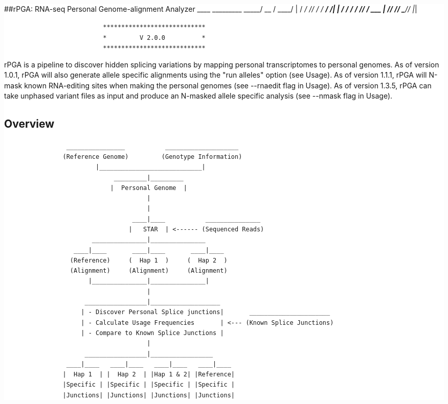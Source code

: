 ##rPGA: RNA-seq Personal Genome-alignment Analyzer
                                          ____  _________
                                    _____/ __ \/ ____/   |
                                   / ___/ /_/ / / __/ /| |
                                  / /  / ____/ /_/ / ___ |
                                 /_/  /_/    \____/_/  |_|

                               ****************************
                               *         V 2.0.0          *
                               ****************************


rPGA is a pipeline to discover  hidden  splicing  variations  by  mapping
personal transcriptomes to personal genomes. As of version 1.0.1, rPGA will also
generate allele specific alignments using the "run alleles" option (see Usage).
As of version 1.1.1, rPGA will N-mask known RNA-editing sites when making the 
personal genomes (see --rnaedit flag in Usage). As of version 1.3.5, rPGA can take 
unphased variant files as input and produce an N-masked allele specific analysis
(see --nmask flag in Usage).  

Overview
------------

                     ________________           ____________________
                    (Reference Genome)         (Genotype Information)  
                             |____________________________|
                                  _________|_________
                                 |  Personal Genome  |
                                           |
                                           |
                                       ____|____           _______________
                                      |   STAR  | <------ (Sequenced Reads)
                            _______________|_______________
                       ____|____       ____|____       ____|____
                      (Reference)     (  Hap 1  )     (  Hap 2  )
                      (Alignment)     (Alignment)     (Alignment)
                           |_______________|_______________|
                                           |
                          _________________|___________________
                         | - Discover Personal Splice junctions|       ______________________
                         | - Calculate Usage Frequencies       | <--- (Known Splice Junctions)
                         | - Compare to Known Splice Junctions |
                                           |
                          _________________|_________________
                     ____|____   ____|____   ____|____   ____|____
                    |  Hap 1  | |  Hap 2  | |Hap 1 & 2| |Reference|
                    |Specific | |Specific | |Specific | |Specific |
                    |Junctions| |Junctions| |Junctions| |Junctions|
